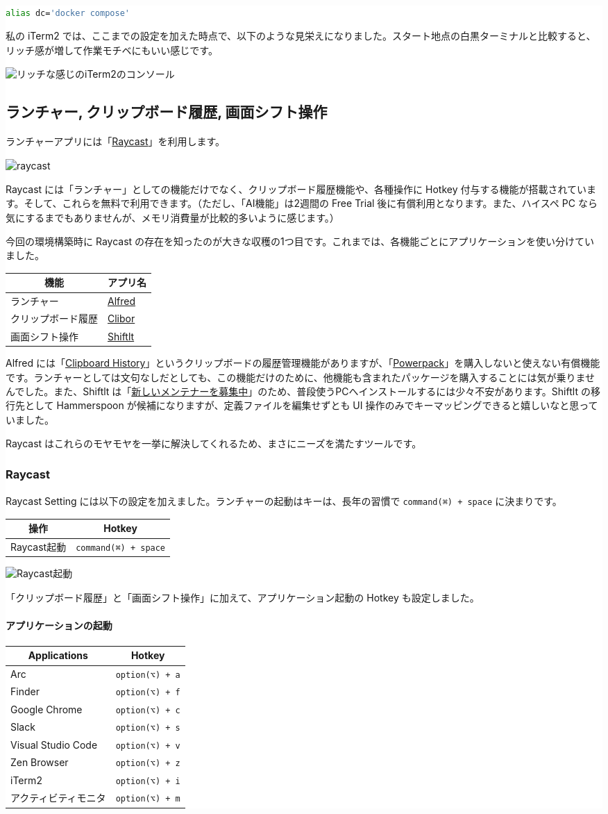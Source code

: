 ```sh
alias dc='docker compose'
```

私の iTerm2 では、ここまでの設定を加えた時点で、以下のような見栄えになりました。スタート地点の白黒ターミナルと比較すると、リッチ感が増して作業モチベにもいい感じです。

<img src="/images/2025/20250225a/リッチな感じのiTerm2のコンソール.png" alt="リッチな感じのiTerm2のコンソール" width="1200" height="774" loading="lazy">

## ランチャー, クリップボード履歴, 画面シフト操作

ランチャーアプリには「[Raycast](https://www.raycast.com/)」を利用します。

<img src="/images/2025/20250225a/raycast.png" alt="raycast" loading="lazy">

Raycast には「ランチャー」としての機能だけでなく、クリップボード履歴機能や、各種操作に Hotkey 付与する機能が搭載されています。そして、これらを無料で利用できます。（ただし、「AI機能」は2週間の Free Trial 後に有償利用となります。また、ハイスペ PC なら気にするまでもありませんが、メモリ消費量が比較的多いように感じます。）

今回の環境構築時に Raycast の存在を知ったのが大きな収穫の1つ目です。これまでは、各機能ごとにアプリケーションを使い分けていました。

| 機能               | アプリ名                                       |
| ------------------ | ---------------------------------------------- |
| ランチャー         | [Alfred](https://www.alfredapp.com/)           |
| クリップボード履歴 | [Clibor](https://chigusa-web.com/clibor/)      |
| 画面シフト操作     | [Shiftlt](https://github.com/fikovnik/ShiftIt) |

Alfred には「[Clipboard History](https://www.alfredapp.com/help/features/clipboard/)」というクリップボードの履歴管理機能がありますが、「[Powerpack](https://www.alfredapp.com/help/powerpack/)」を購入しないと使えない有償機能です。ランチャーとしては文句なしだとしても、この機能だけのために、他機能も含まれたパッケージを購入することには気が乗りませんでした。また、Shiftlt は「[新しいメンテナーを募集中](https://github.com/fikovnik/ShiftIt/issues/296)」のため、普段使うPCへインストールするには少々不安があります。Shiftlt の移行先として Hammerspoon が候補になりますが、定義ファイルを編集せずとも UI 操作のみでキーマッピングできると嬉しいなと思っていました。

Raycast はこれらのモヤモヤを一挙に解決してくれるため、まさにニーズを満たすツールです。

### Raycast

Raycast Setting には以下の設定を加えました。ランチャーの起動はキーは、長年の習慣で `command(⌘) + space` に決まりです。

| 操作        | Hotkey               |
| ----------- | -------------------- |
| Raycast起動 | `command(⌘) + space` |

<img src="/images/2025/20250225a/Raycast起動.png" alt="Raycast起動" width="1200" height="801" loading="lazy">

<br>

「クリップボード履歴」と「画面シフト操作」に加えて、アプリケーション起動の Hotkey も設定しました。

#### アプリケーションの起動

| Applications       | Hotkey          |
| ------------------ | --------------- |
| Arc                | `option(⌥) + a` |
| Finder             | `option(⌥) + f` |
| Google Chrome      | `option(⌥) + c` |
| Slack              | `option(⌥) + s` |
| Visual Studio Code | `option(⌥) + v` |
| Zen Browser        | `option(⌥) + z` |
| iTerm2             | `option(⌥) + i` |
| アクティビティモニタ             | `option(⌥) + m` |
